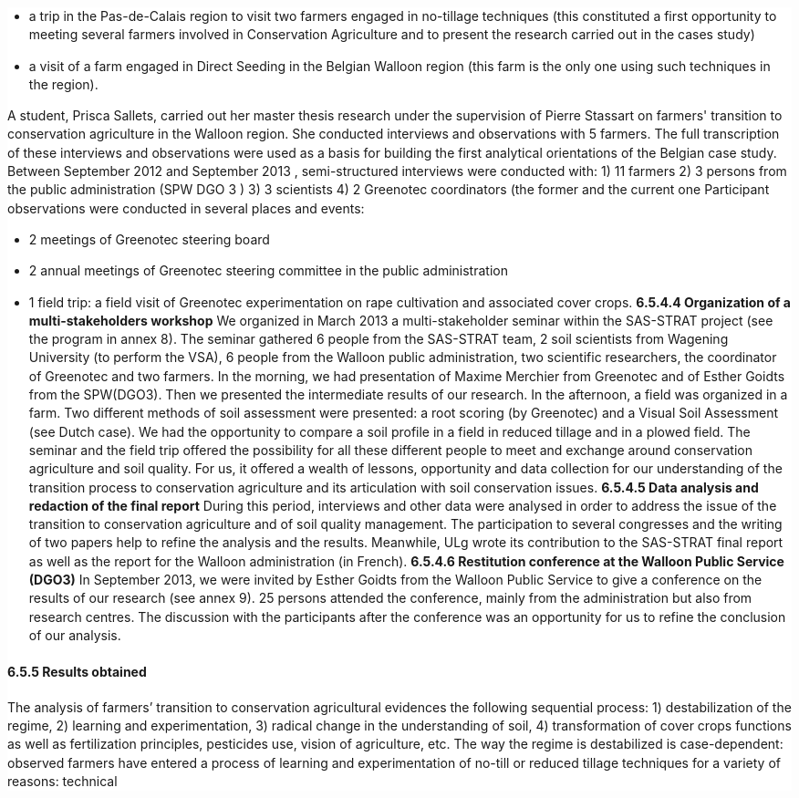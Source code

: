 - a trip in the Pas-de-Calais region to visit two farmers engaged in no-tillage techniques (this     constituted a first opportunity to meeting several farmers involved in Conservation Agriculture and     to present the research carried out in the cases study) 

- a visit of a farm engaged in Direct Seeding in the Belgian Walloon region (this farm is the only one     using such techniques in the region). 


A student, Prisca Sallets, carried out her master thesis research under the supervision of Pierre Stassart on farmers' transition to conservation agriculture in the Walloon region. She conducted interviews and observations with 5 farmers. The full transcription of these interviews and observations were used as a basis for building the first analytical orientations of the Belgian case study. Between September 2012 and September 2013 , semi-structured interviews were conducted with: 1) 11 farmers 2) 3 persons from the public administration (SPW DGO 3 ) 3) 3 scientists 4) 2 Greenotec coordinators (the former and the current one Participant observations were conducted in several places and events: 

- 2 meetings of Greenotec steering board 

- 2 annual meetings of Greenotec steering committee in the public administration 

- 1 field trip: a field visit of Greenotec experimentation on rape cultivation and associated cover     crops. **6.5.4.4 Organization of a multi-stakeholders workshop** We organized in March 2013 a multi-stakeholder seminar within the SAS-STRAT project (see the program in annex 8). The seminar gathered 6 people from the SAS-STRAT team, 2 soil scientists from Wagening University (to perform the VSA), 6 people from the Walloon public administration, two scientific researchers, the coordinator of Greenotec and two farmers. In the morning, we had presentation of Maxime Merchier from Greenotec and of Esther Goidts from the SPW(DGO3). Then we presented the intermediate results of our research. In the afternoon, a field was organized in a farm. Two different methods of soil assessment were presented: a root scoring (by Greenotec) and a Visual Soil Assessment (see Dutch case). We had the opportunity to compare a soil profile in a field in reduced tillage and in a plowed field. The seminar and the field trip offered the possibility for all these different people to meet and exchange around conservation agriculture and soil quality. For us, it offered a wealth of lessons, opportunity and data collection for our understanding of the transition process to conservation agriculture and its articulation with soil conservation issues. **6.5.4.5 Data analysis and redaction of the final report** During this period, interviews and other data were analysed in order to address the issue of the transition to conservation agriculture and of soil quality management. The participation to several congresses and the writing of two papers help to refine the analysis and the results. Meanwhile, ULg wrote its contribution to the SAS-STRAT final report as well as the report for the Walloon administration (in French). **6.5.4.6 Restitution conference at the Walloon Public Service (DGO3)** In September 2013, we were invited by Esther Goidts from the Walloon Public Service to give a conference on the results of our research (see annex 9). 25 persons attended the conference, mainly from the administration but also from research centres. The discussion with the participants after the conference was an opportunity for us to refine the conclusion of our analysis. 

#### 6.5.5 Results obtained 

The analysis of farmers’ transition to conservation agricultural evidences the following sequential process: 1) destabilization of the regime, 2) learning and experimentation, 3) radical change in the understanding of soil, 4) transformation of cover crops functions as well as fertilization principles, pesticides use, vision of agriculture, etc. The way the regime is destabilized is case-dependent: observed farmers have entered a process of learning and experimentation of no-till or reduced tillage techniques for a variety of reasons: technical 


